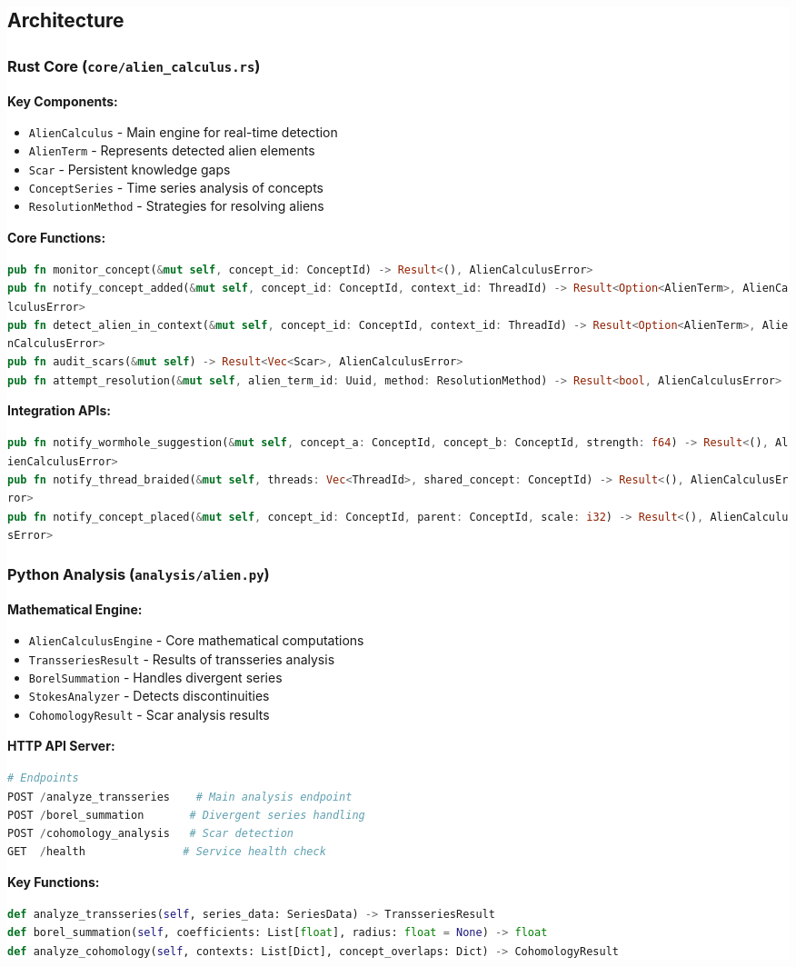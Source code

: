 ## Architecture

### Rust Core (`core/alien_calculus.rs`)

**Key Components:**
- `AlienCalculus` - Main engine for real-time detection
- `AlienTerm` - Represents detected alien elements
- `Scar` - Persistent knowledge gaps
- `ConceptSeries` - Time series analysis of concepts
- `ResolutionMethod` - Strategies for resolving aliens

**Core Functions:**
```rust
pub fn monitor_concept(&mut self, concept_id: ConceptId) -> Result<(), AlienCalculusError>
pub fn notify_concept_added(&mut self, concept_id: ConceptId, context_id: ThreadId) -> Result<Option<AlienTerm>, AlienCalculusError>
pub fn detect_alien_in_context(&mut self, concept_id: ConceptId, context_id: ThreadId) -> Result<Option<AlienTerm>, AlienCalculusError>
pub fn audit_scars(&mut self) -> Result<Vec<Scar>, AlienCalculusError>
pub fn attempt_resolution(&mut self, alien_term_id: Uuid, method: ResolutionMethod) -> Result<bool, AlienCalculusError>
```

**Integration APIs:**
```rust
pub fn notify_wormhole_suggestion(&mut self, concept_a: ConceptId, concept_b: ConceptId, strength: f64) -> Result<(), AlienCalculusError>
pub fn notify_thread_braided(&mut self, threads: Vec<ThreadId>, shared_concept: ConceptId) -> Result<(), AlienCalculusError>
pub fn notify_concept_placed(&mut self, concept_id: ConceptId, parent: ConceptId, scale: i32) -> Result<(), AlienCalculusError>
```

### Python Analysis (`analysis/alien.py`)

**Mathematical Engine:**
- `AlienCalculusEngine` - Core mathematical computations
- `TransseriesResult` - Results of transseries analysis
- `BorelSummation` - Handles divergent series
- `StokesAnalyzer` - Detects discontinuities
- `CohomologyResult` - Scar analysis results

**HTTP API Server:**
```python
# Endpoints
POST /analyze_transseries    # Main analysis endpoint
POST /borel_summation       # Divergent series handling
POST /cohomology_analysis   # Scar detection
GET  /health               # Service health check
```

**Key Functions:**
```python
def analyze_transseries(self, series_data: SeriesData) -> TransseriesResult
def borel_summation(self, coefficients: List[float], radius: float = None) -> float
def analyze_cohomology(self, contexts: List[Dict], concept_overlaps: Dict) -> CohomologyResult
```
